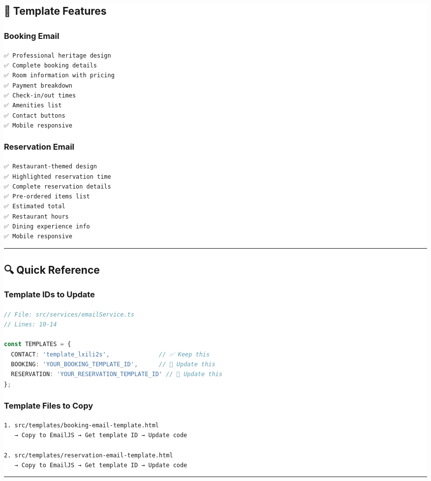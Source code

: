 
## 🎨 Template Features

### Booking Email
```
✅ Professional heritage design
✅ Complete booking details
✅ Room information with pricing
✅ Payment breakdown
✅ Check-in/out times
✅ Amenities list
✅ Contact buttons
✅ Mobile responsive
```

### Reservation Email
```
✅ Restaurant-themed design
✅ Highlighted reservation time
✅ Complete reservation details
✅ Pre-ordered items list
✅ Estimated total
✅ Restaurant hours
✅ Dining experience info
✅ Mobile responsive
```

---

## 🔍 Quick Reference

### Template IDs to Update
```typescript
// File: src/services/emailService.ts
// Lines: 10-14

const TEMPLATES = {
  CONTACT: 'template_lxili2s',              // ✅ Keep this
  BOOKING: 'YOUR_BOOKING_TEMPLATE_ID',      // 🔧 Update this
  RESERVATION: 'YOUR_RESERVATION_TEMPLATE_ID' // 🔧 Update this
};
```

### Template Files to Copy
```
1. src/templates/booking-email-template.html
   → Copy to EmailJS → Get template ID → Update code

2. src/templates/reservation-email-template.html
   → Copy to EmailJS → Get template ID → Update code
```

---